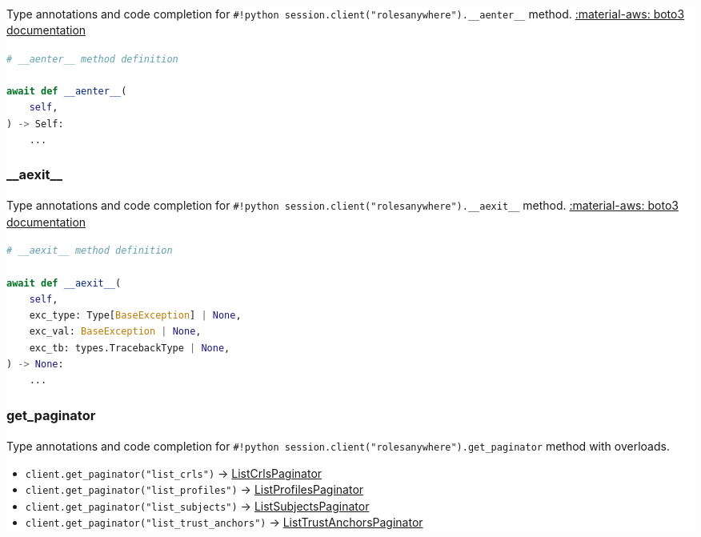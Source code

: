 

Type annotations and code completion for `#!python session.client("rolesanywhere").__aenter__` method.
[:material-aws: boto3 documentation](https://boto3.amazonaws.com/v1/documentation/api/latest/reference/services/rolesanywhere.html#IAMRolesAnywhere.Client)

```python
# __aenter__ method definition

await def __aenter__(
    self,
) -> Self:
    ...
```


### \_\_aexit\_\_



Type annotations and code completion for `#!python session.client("rolesanywhere").__aexit__` method.
[:material-aws: boto3 documentation](https://boto3.amazonaws.com/v1/documentation/api/latest/reference/services/rolesanywhere.html#IAMRolesAnywhere.Client)

```python
# __aexit__ method definition

await def __aexit__(
    self,
    exc_type: Type[BaseException] | None,
    exc_val: BaseException | None,
    exc_tb: types.TracebackType | None,
) -> None:
    ...
```




### get_paginator

Type annotations and code completion for `#!python session.client("rolesanywhere").get_paginator` method with overloads.

- `client.get_paginator("list_crls")` -> [ListCrlsPaginator](./paginators.md#listcrlspaginator)
- `client.get_paginator("list_profiles")` -> [ListProfilesPaginator](./paginators.md#listprofilespaginator)
- `client.get_paginator("list_subjects")` -> [ListSubjectsPaginator](./paginators.md#listsubjectspaginator)
- `client.get_paginator("list_trust_anchors")` -> [ListTrustAnchorsPaginator](./paginators.md#listtrustanchorspaginator)



